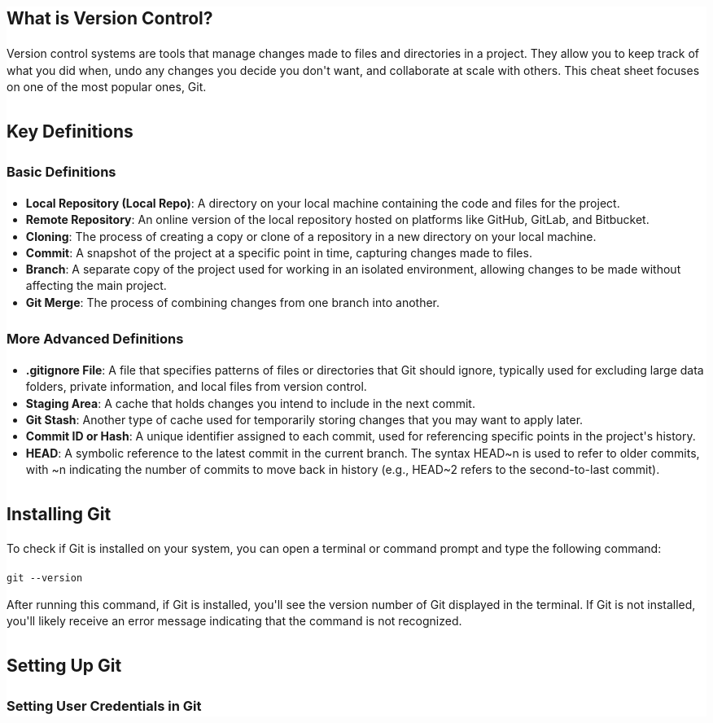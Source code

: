 ## What is Version Control?

Version control systems are tools that manage changes made to files and directories in a project. They allow you to keep track of what you did when, undo any changes you decide you don't want, and collaborate at scale with others. This cheat sheet focuses on one of the most popular ones, Git.

## Key Definitions

### Basic Definitions
- **Local Repository (Local Repo)**: A directory on your local machine containing the code and files for the project.
- **Remote Repository**: An online version of the local repository hosted on platforms like GitHub, GitLab, and Bitbucket.
- **Cloning**: The process of creating a copy or clone of a repository in a new directory on your local machine.
- **Commit**: A snapshot of the project at a specific point in time, capturing changes made to files.
- **Branch**: A separate copy of the project used for working in an isolated environment, allowing changes to be made without affecting the main project.
- **Git Merge**: The process of combining changes from one branch into another.

### More Advanced Definitions
- **.gitignore File**: A file that specifies patterns of files or directories that Git should ignore, typically used for excluding large data folders, private information, and local files from version control.
- **Staging Area**: A cache that holds changes you intend to include in the next commit.
- **Git Stash**: Another type of cache used for temporarily storing changes that you may want to apply later.
- **Commit ID or Hash**: A unique identifier assigned to each commit, used for referencing specific points in the project's history.
- **HEAD**: A symbolic reference to the latest commit in the current branch. The syntax HEAD~n is used to refer to older commits, with ~n indicating the number of commits to move back in history (e.g., HEAD~2 refers to the second-to-last commit).

## Installing Git

To check if Git is installed on your system, you can open a terminal or command prompt and type the following command:

```
git --version
```

After running this command, if Git is installed, you'll see the version number of Git displayed in the terminal. If Git is not installed, you'll likely receive an error message indicating that the command is not recognized.

## Setting Up Git

### Setting User Credentials in Git
